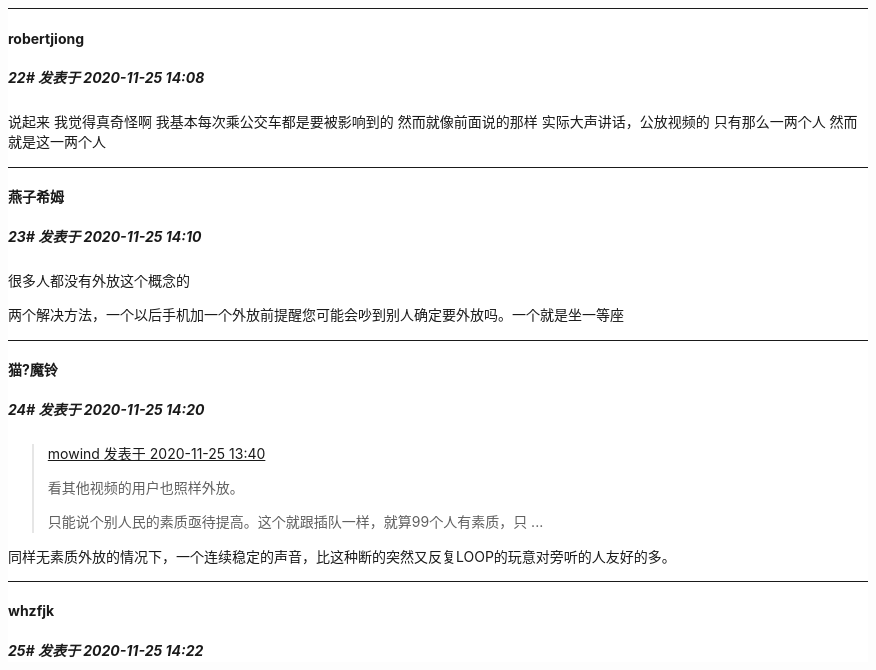 





*****

####  robertjiong  
##### 22#       发表于 2020-11-25 14:08




说起来 我觉得真奇怪啊 
我基本每次乘公交车都是要被影响到的
然而就像前面说的那样
实际大声讲话，公放视频的 只有那么一两个人
然而就是这一两个人 







*****

####  燕子希姆  
##### 23#       发表于 2020-11-25 14:10




很多人都没有外放这个概念的

两个解决方法，一个以后手机加一个外放前提醒您可能会吵到别人确定要外放吗。一个就是坐一等座







*****

####  猫?魔铃  
##### 24#       发表于 2020-11-25 14:20



<blockquote><a href="httphttps://bbs.saraba1st.com/2b/forum.php?mod=redirect&amp;goto=findpost&amp;pid=49513697&amp;ptid=1974219" target="_blank">mowind 发表于 2020-11-25 13:40</a>

看其他视频的用户也照样外放。

只能说个别人民的素质亟待提高。这个就跟插队一样，就算99个人有素质，只 ...</blockquote>
同样无素质外放的情况下，一个连续稳定的声音，比这种断的突然又反复LOOP的玩意对旁听的人友好的多。







*****

####  whzfjk  
##### 25#       发表于 2020-11-25 14:22
